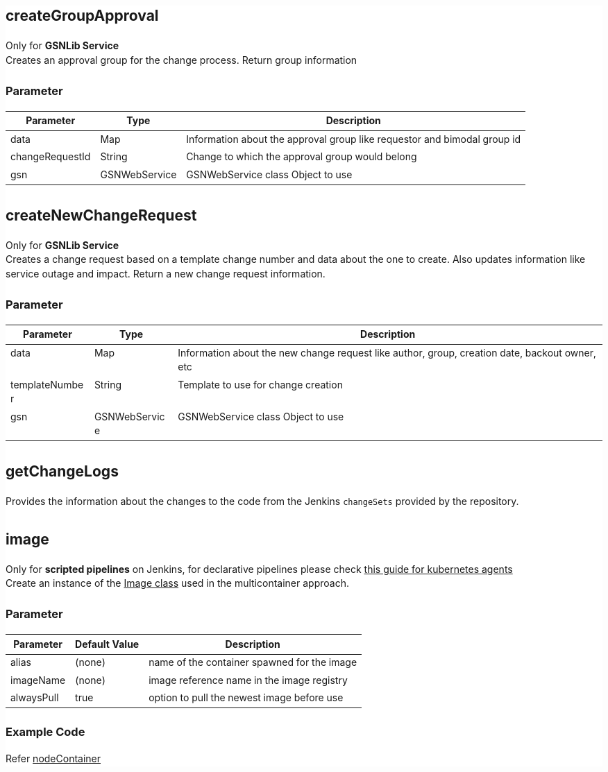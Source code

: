 ## createGroupApproval
Only for **GSNLib Service**\
Creates an approval group for the change process.
Return group information

### Parameter
| Parameter | Type | Description |
| --------- | ---- | ----------- |
| data | Map | Information about the approval group like requestor and bimodal group id |
| changeRequestId | String | Change to which the approval group would belong |
| gsn | GSNWebService | GSNWebService class Object to use |

## createNewChangeRequest
Only for **GSNLib Service**\
Creates a change request based on a template change number and data about the one to create. 
Also updates information like service outage and impact. Return a new change request information.

### Parameter
| Parameter | Type | Description |
| --------- | ---- | ----------- |
| data | Map | Information about the new change request like author, group, creation date, backout owner, etc |
| templateNumber | String | Template to use for change creation  |
| gsn | GSNWebService | GSNWebService class Object to use |


## getChangeLogs
Provides the information about the changes to the code from the Jenkins `changeSets` provided by the repository.

## image
Only for **scripted pipelines** on Jenkins, for declarative pipelines please check [this guide for kubernetes agents](../confluence/release/Tutorials/KubernetesAsJenkinsAgent.adoc)\
Create an instance of the [Image class](../src/dhl/multicontainer/Image.md) used in the multicontainer approach.
### Parameter
| Parameter | Default Value | Description |
| --------- | ------------- | ----------- |
| alias | (none) | name of the container spawned for the image |
| imageName |  (none)  | image reference name in the image registry |
| alwaysPull | true | option to pull the newest image before use |
### Example Code
Refer [nodeContainer](#nodecontainer)
